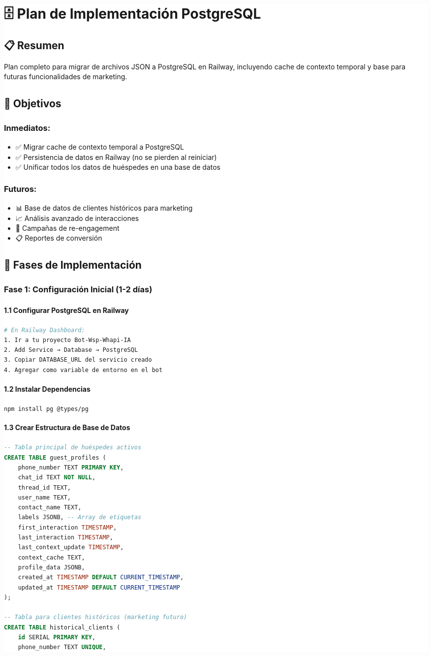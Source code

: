 # 🗄️ Plan de Implementación PostgreSQL

## 📋 Resumen

Plan completo para migrar de archivos JSON a PostgreSQL en Railway, incluyendo cache de contexto temporal y base para futuras funcionalidades de marketing.

## 🎯 Objetivos

### **Inmediatos:**
- ✅ Migrar cache de contexto temporal a PostgreSQL
- ✅ Persistencia de datos en Railway (no se pierden al reiniciar)
- ✅ Unificar todos los datos de huéspedes en una base de datos

### **Futuros:**
- 📊 Base de datos de clientes históricos para marketing
- 📈 Análisis avanzado de interacciones
- 🎯 Campañas de re-engagement
- 📋 Reportes de conversión

## 🚀 Fases de Implementación

### **Fase 1: Configuración Inicial (1-2 días)**

#### **1.1 Configurar PostgreSQL en Railway**
```bash
# En Railway Dashboard:
1. Ir a tu proyecto Bot-Wsp-Whapi-IA
2. Add Service → Database → PostgreSQL
3. Copiar DATABASE_URL del servicio creado
4. Agregar como variable de entorno en el bot
```

#### **1.2 Instalar Dependencias**
```bash
npm install pg @types/pg
```

#### **1.3 Crear Estructura de Base de Datos**
```sql
-- Tabla principal de huéspedes activos
CREATE TABLE guest_profiles (
    phone_number TEXT PRIMARY KEY,
    chat_id TEXT NOT NULL,
    thread_id TEXT,
    user_name TEXT,
    contact_name TEXT,
    labels JSONB, -- Array de etiquetas
    first_interaction TIMESTAMP,
    last_interaction TIMESTAMP,
    last_context_update TIMESTAMP,
    context_cache TEXT,
    profile_data JSONB,
    created_at TIMESTAMP DEFAULT CURRENT_TIMESTAMP,
    updated_at TIMESTAMP DEFAULT CURRENT_TIMESTAMP
);

-- Tabla para clientes históricos (marketing futuro)
CREATE TABLE historical_clients (
    id SERIAL PRIMARY KEY,
    phone_number TEXT UNIQUE,
```